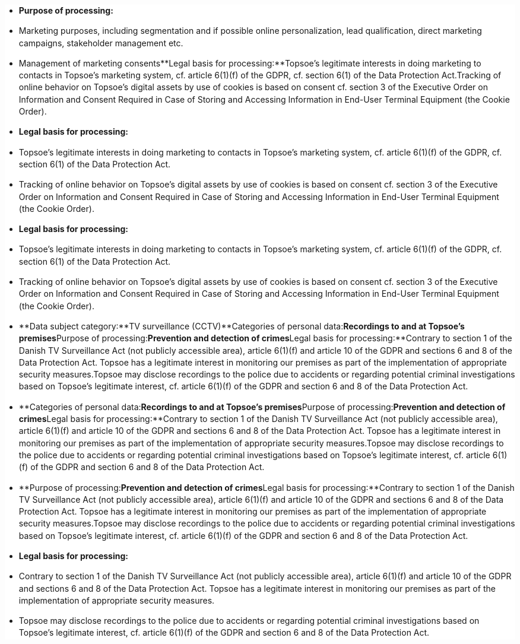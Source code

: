 - **Purpose of processing:**
- Marketing purposes, including segmentation and if possible online personalization, lead qualification, direct marketing campaigns, stakeholder management etc.
- Management of marketing consents**Legal basis for processing:**Topsoe’s legitimate interests in doing marketing to contacts in Topsoe’s marketing system, cf. article 6(1)(f) of the GDPR, cf. section 6(1) of the Data Protection Act.Tracking of online behavior on Topsoe’s digital assets by use of cookies is based on consent cf. section 3 of the Executive Order on Information and Consent Required in Case of Storing and Accessing Information in End-User Terminal Equipment (the Cookie Order).
- **Legal basis for processing:**
- Topsoe’s legitimate interests in doing marketing to contacts in Topsoe’s marketing system, cf. article 6(1)(f) of the GDPR, cf. section 6(1) of the Data Protection Act.
- Tracking of online behavior on Topsoe’s digital assets by use of cookies is based on consent cf. section 3 of the Executive Order on Information and Consent Required in Case of Storing and Accessing Information in End-User Terminal Equipment (the Cookie Order).

- **Legal basis for processing:**
- Topsoe’s legitimate interests in doing marketing to contacts in Topsoe’s marketing system, cf. article 6(1)(f) of the GDPR, cf. section 6(1) of the Data Protection Act.
- Tracking of online behavior on Topsoe’s digital assets by use of cookies is based on consent cf. section 3 of the Executive Order on Information and Consent Required in Case of Storing and Accessing Information in End-User Terminal Equipment (the Cookie Order).

- **Data subject category:**TV surveillance (CCTV)**Categories of personal data:**Recordings to and at Topsoe’s premises**Purpose of processing:**Prevention and detection of crimes**Legal basis for processing:**Contrary to section 1 of the Danish TV Surveillance Act (not publicly accessible area), article 6(1)(f) and article 10 of the GDPR and sections 6 and 8 of the Data Protection Act. Topsoe has a legitimate interest in monitoring our premises as part of the implementation of appropriate security measures.Topsoe may disclose recordings to the police due to accidents or regarding potential criminal investigations based on Topsoe’s legitimate interest, cf. article 6(1)(f) of the GDPR and section 6 and 8 of the Data Protection Act.
- **Categories of personal data:**Recordings to and at Topsoe’s premises**Purpose of processing:**Prevention and detection of crimes**Legal basis for processing:**Contrary to section 1 of the Danish TV Surveillance Act (not publicly accessible area), article 6(1)(f) and article 10 of the GDPR and sections 6 and 8 of the Data Protection Act. Topsoe has a legitimate interest in monitoring our premises as part of the implementation of appropriate security measures.Topsoe may disclose recordings to the police due to accidents or regarding potential criminal investigations based on Topsoe’s legitimate interest, cf. article 6(1)(f) of the GDPR and section 6 and 8 of the Data Protection Act.
- **Purpose of processing:**Prevention and detection of crimes**Legal basis for processing:**Contrary to section 1 of the Danish TV Surveillance Act (not publicly accessible area), article 6(1)(f) and article 10 of the GDPR and sections 6 and 8 of the Data Protection Act. Topsoe has a legitimate interest in monitoring our premises as part of the implementation of appropriate security measures.Topsoe may disclose recordings to the police due to accidents or regarding potential criminal investigations based on Topsoe’s legitimate interest, cf. article 6(1)(f) of the GDPR and section 6 and 8 of the Data Protection Act.
- **Legal basis for processing:**
- Contrary to section 1 of the Danish TV Surveillance Act (not publicly accessible area), article 6(1)(f) and article 10 of the GDPR and sections 6 and 8 of the Data Protection Act. Topsoe has a legitimate interest in monitoring our premises as part of the implementation of appropriate security measures.
- Topsoe may disclose recordings to the police due to accidents or regarding potential criminal investigations based on Topsoe’s legitimate interest, cf. article 6(1)(f) of the GDPR and section 6 and 8 of the Data Protection Act.
